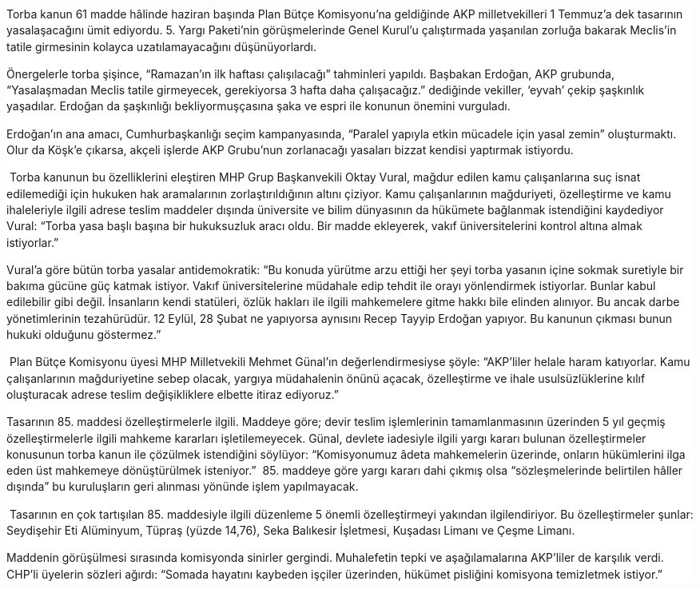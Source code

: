    <p>
    Torba kanun 61 madde hâlinde haziran başında Plan Bütçe Komisyonu’na geldiğinde AKP milletvekilleri 1 Temmuz’a dek tasarının yasalaşacağını ümit ediyordu. 5. Yargı Paketi’nin görüşmelerinde Genel Kurul’u çalıştırmada yaşanılan zorluğa bakarak Meclis’in tatile girmesinin kolayca uzatılamayacağını düşünüyorlardı.
   </p>
   <p>
    Önergelerle torba şişince, “Ramazan’ın ilk haftası çalışılacağı” tahminleri yapıldı. Başbakan Erdoğan, AKP grubunda, “Yasalaşmadan Meclis tatile girmeyecek, gerekiyorsa 3 hafta daha çalışacağız.” dediğinde vekiller, ‘eyvah’ çekip şaşkınlık yaşadılar. Erdoğan da şaşkınlığı bekliyormuşçasına şaka ve espri ile konunun önemini vurguladı.
   </p>
   <p>
    Erdoğan’ın ana amacı, Cumhurbaşkanlığı seçim kampanyasında, “Paralel yapıyla etkin mücadele için yasal zemin” oluşturmaktı. Olur da Köşk’e çıkarsa, akçeli işlerde AKP Grubu’nun zorlanacağı yasaları bizzat kendisi yaptırmak istiyordu.
   </p>
   <p>
    <img alt="" height="370" src="http://web.archive.org/web/20140717224640im_/http://medya.aksiyon.com.tr/aksiyon/2014/07/14/dikte-2.jpg"/>
    Torba kanunun bu özelliklerini eleştiren MHP Grup Başkanvekili Oktay Vural, mağdur edilen kamu çalışanlarına suç isnat edilemediği için hukuken hak aramalarının zorlaştırıldığının altını çiziyor. Kamu çalışanlarının mağduriyeti, özelleştirme ve kamu ihaleleriyle ilgili adrese teslim maddeler dışında üniversite ve bilim dünyasının da hükümete bağlanmak istendiğini kaydediyor Vural: “Torba yasa başlı başına bir hukuksuzluk aracı oldu. Bir madde ekleyerek, vakıf üniversitelerini kontrol altına almak istiyorlar.”
   </p>
   <p>
    Vural’a göre bütün torba yasalar antidemokratik: “Bu konuda yürütme arzu ettiği her şeyi torba yasanın içine sokmak suretiyle bir bakıma gücüne güç katmak istiyor. Vakıf üniversitelerine müdahale edip tehdit ile orayı yönlendirmek istiyorlar. Bunlar kabul edilebilir gibi değil. İnsanların kendi statüleri, özlük hakları ile ilgili mahkemelere gitme hakkı bile elinden alınıyor. Bu ancak darbe yönetimlerinin tezahürüdür. 12 Eylül, 28 Şubat ne yapıyorsa aynısını Recep Tayyip Erdoğan yapıyor. Bu kanunun çıkması bunun hukuki olduğunu göstermez.”
   </p>
   <p>
    <img alt="" height="193" src="http://web.archive.org/web/20140717224640im_/http://medya.aksiyon.com.tr/aksiyon/2014/07/14/Dikte-kutu5.jpg"/>
    Plan Bütçe Komisyonu üyesi MHP Milletvekili Mehmet Günal’ın değerlendirmesiyse şöyle: “AKP’liler helale haram katıyorlar. Kamu çalışanlarının mağduriyetine sebep olacak, yargıya müdahalenin önünü açacak, özelleştirme ve ihale usulsüzlüklerine kılıf oluşturacak adrese teslim değişikliklere elbette itiraz ediyoruz.”
   </p>
   <p>
    Tasarının 85. maddesi özelleştirmelerle ilgili. Maddeye göre; devir teslim işlemlerinin tamamlanmasının üzerinden 5 yıl geçmiş özelleştirmelerle ilgili mahkeme kararları işletilemeyecek. Günal, devlete iadesiyle ilgili yargı kararı bulunan özelleştirmeler konusunun torba kanun ile çözülmek istendiğini söylüyor: “Komisyonumuz âdeta mahkemelerin üzerinde, onların hükümlerini ilga eden üst mahkemeye dönüştürülmek isteniyor.”  85. maddeye göre yargı kararı dahi çıkmış olsa “sözleşmelerinde belirtilen hâller dışında” bu kuruluşların geri alınması yönünde işlem yapılmayacak.
   </p>
   <p>
    <img alt="" height="214" src="http://web.archive.org/web/20140717224640im_/http://medya.aksiyon.com.tr/aksiyon/2014/07/14/dikte-3.jpg"/>
    Tasarının en çok tartışılan 85. maddesiyle ilgili düzenleme 5 önemli özelleştirmeyi yakından ilgilendiriyor. Bu özelleştirmeler şunlar: Seydişehir Eti Alüminyum, Tüpraş (yüzde 14,76), Seka Balıkesir İşletmesi, Kuşadası Limanı ve Çeşme Limanı.
   </p>
   <p>
    Maddenin görüşülmesi sırasında komisyonda sinirler gergindi. Muhalefetin tepki ve aşağılamalarına AKP’liler de karşılık verdi. CHP’li üyelerin sözleri ağırdı: “Somada hayatını kaybeden işçiler üzerinden, hükümet pisliğini komisyona temizletmek istiyor.”
   </p>
   <p>